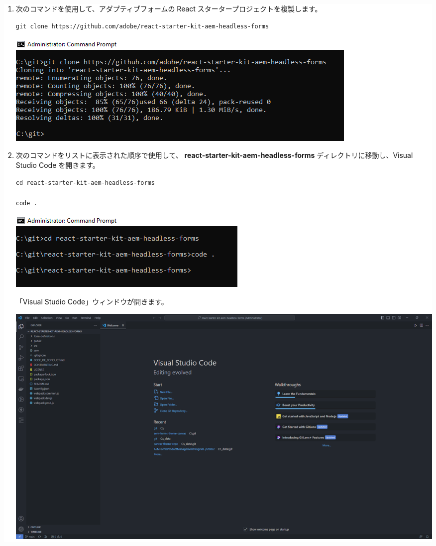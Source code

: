 1. 次のコマンドを使用して、アダプティブフォームの React スタータープロジェクトを複製します。

   ```Shell
   git clone https://github.com/adobe/react-starter-kit-aem-headless-forms
   ```

   ![](/help/forms/assets/screenshot2028117329.png)

1. 次のコマンドをリストに表示された順序で使用して、 **react-starter-kit-aem-headless-forms** ディレクトリに移動し、Visual Studio Code を開きます。

   ```Shell
   cd react-starter-kit-aem-headless-forms
   
   code .
   ```

   ![](/help/forms/assets/screenshot2028117529.png)


   「Visual Studio Code」ウィンドウが開きます。

   ![](/help/forms/assets/screenshot2028117429.png)
